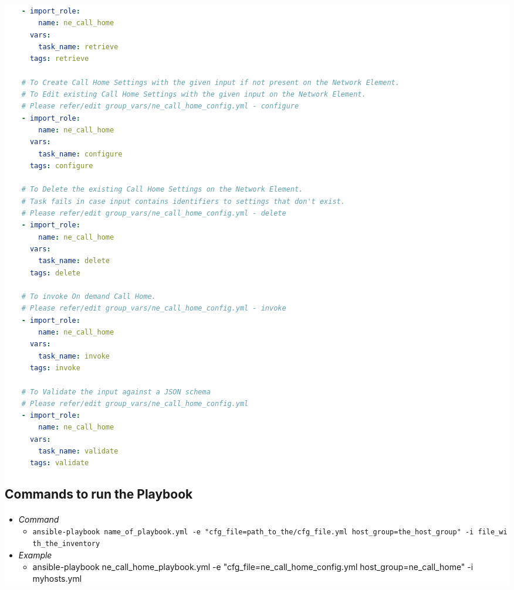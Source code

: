 ```yaml
    - import_role:
        name: ne_call_home
      vars:
        task_name: retrieve
      tags: retrieve

    # To Create Call Home Settings with the given input if not present on the Network Element.
    # To Edit existing Call Home Settings with the given input on the Network Element.
    # Please refer/edit group_vars/ne_call_home_config.yml - configure
    - import_role:
        name: ne_call_home
      vars:
        task_name: configure
      tags: configure

    # To Delete the existing Call Home Settings on the Network Element.
    # Task fails in case input contains identifiers to settings that don't exist.
    # Please refer/edit group_vars/ne_call_home_config.yml - delete
    - import_role:
        name: ne_call_home
      vars:
        task_name: delete
      tags: delete

    # To invoke On demand Call Home.
    # Please refer/edit group_vars/ne_call_home_config.yml - invoke
    - import_role:
        name: ne_call_home
      vars:
        task_name: invoke
      tags: invoke

    # To Validate the input against a JSON schema
    # Please refer/edit group_vars/ne_call_home_config.yml
    - import_role:
        name: ne_call_home
      vars:
        task_name: validate
      tags: validate

```

## Commands to run the Playbook

* *Command*
  * `ansible-playbook name_of_playbook.yml -e "cfg_file=path_to_the/cfg_file.yml host_group=the_host_group" -i file_with_the_inventory`
* *Example*
  * ansible-playbook ne_call_home_playbook.yml -e "cfg_file=ne_call_home_config.yml host_group=ne_call_home" -i myhosts.yml
